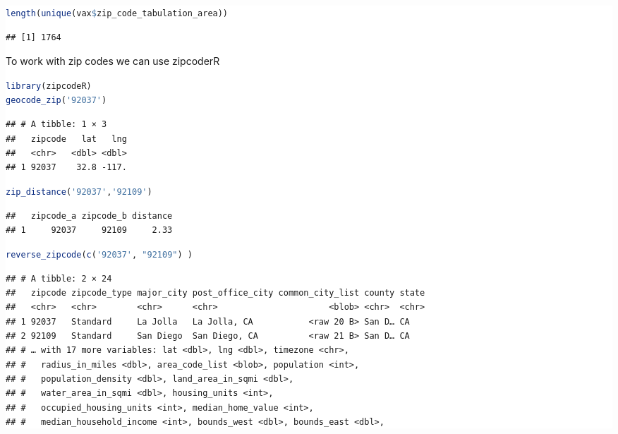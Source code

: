 ``` r
length(unique(vax$zip_code_tabulation_area))
```

    ## [1] 1764

To work with zip codes we can use zipcoderR

``` r
library(zipcodeR)
geocode_zip('92037')
```

    ## # A tibble: 1 × 3
    ##   zipcode   lat   lng
    ##   <chr>   <dbl> <dbl>
    ## 1 92037    32.8 -117.

``` r
zip_distance('92037','92109')
```

    ##   zipcode_a zipcode_b distance
    ## 1     92037     92109     2.33

``` r
reverse_zipcode(c('92037', "92109") )
```

    ## # A tibble: 2 × 24
    ##   zipcode zipcode_type major_city post_office_city common_city_list county state
    ##   <chr>   <chr>        <chr>      <chr>                      <blob> <chr>  <chr>
    ## 1 92037   Standard     La Jolla   La Jolla, CA           <raw 20 B> San D… CA   
    ## 2 92109   Standard     San Diego  San Diego, CA          <raw 21 B> San D… CA   
    ## # … with 17 more variables: lat <dbl>, lng <dbl>, timezone <chr>,
    ## #   radius_in_miles <dbl>, area_code_list <blob>, population <int>,
    ## #   population_density <dbl>, land_area_in_sqmi <dbl>,
    ## #   water_area_in_sqmi <dbl>, housing_units <int>,
    ## #   occupied_housing_units <int>, median_home_value <int>,
    ## #   median_household_income <int>, bounds_west <dbl>, bounds_east <dbl>,